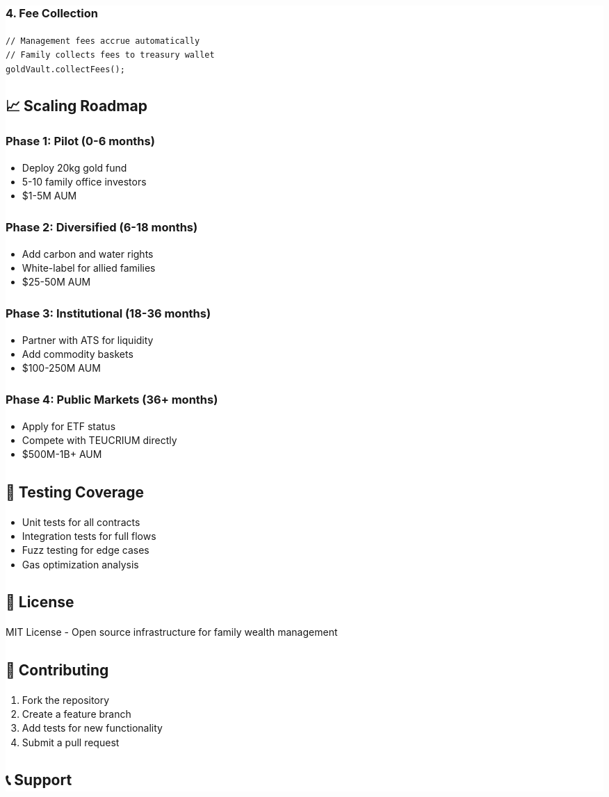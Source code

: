 ### 4. Fee Collection
```solidity
// Management fees accrue automatically
// Family collects fees to treasury wallet
goldVault.collectFees();
```

## 📈 Scaling Roadmap

### Phase 1: Pilot (0-6 months)
- Deploy 20kg gold fund
- 5-10 family office investors
- $1-5M AUM

### Phase 2: Diversified (6-18 months)  
- Add carbon and water rights
- White-label for allied families
- $25-50M AUM

### Phase 3: Institutional (18-36 months)
- Partner with ATS for liquidity
- Add commodity baskets
- $100-250M AUM

### Phase 4: Public Markets (36+ months)
- Apply for ETF status
- Compete with TEUCRIUM directly
- $500M-1B+ AUM

## 🧪 Testing Coverage

- Unit tests for all contracts
- Integration tests for full flows
- Fuzz testing for edge cases
- Gas optimization analysis

## 📝 License

MIT License - Open source infrastructure for family wealth management

## 🤝 Contributing

1. Fork the repository
2. Create a feature branch
3. Add tests for new functionality
4. Submit a pull request

## 📞 Support
